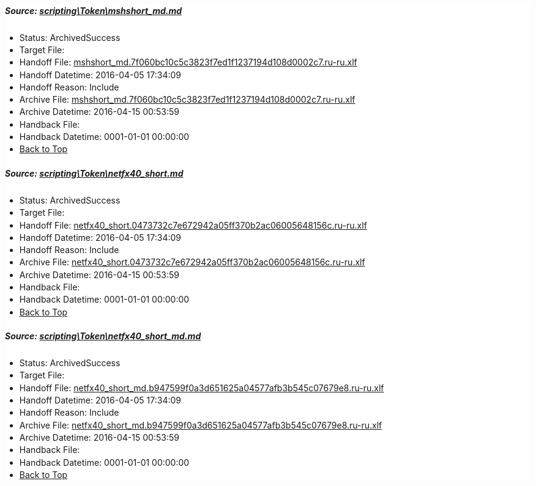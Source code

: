 ##### <a name='7aec405442c5cb6c886214b18022f4f9d2af5cbf108'></a> Source: [scripting\Token\mshshort_md.md](https://github.com/PowerShell/powerShell-Docs/blob/7221b5bd5ba90da32836d8c4e2bddb18c8f02ba6/scripting/Token/mshshort_md.md)
* Status: ArchivedSuccess
* Target File: 
* Handoff File: [mshshort_md.7f060bc10c5c3823f7ed1f1237194d108d0002c7.ru-ru.xlf](https://github.com/PowerShell/powerShell-Docs.handoff/blob/589f046336be5dc258e7096725a43d815271ec92/ol-handoff/PowerShell/powerShell-Docs.ru-ru/live/mshshort_md.7f060bc10c5c3823f7ed1f1237194d108d0002c7.ru-ru.xlf)
* Handoff Datetime: 2016-04-05 17:34:09
* Handoff Reason: Include
* Archive File: [mshshort_md.7f060bc10c5c3823f7ed1f1237194d108d0002c7.ru-ru.xlf](https://github.com/PowerShell/powerShell-Docs.handoff/blob/1b97bc44408b2890f4a21d23ba9a75c53f2b52b3/ol-handoff/PowerShell/powerShell-Docs.ru-ru/live/archive/mshshort_md.7f060bc10c5c3823f7ed1f1237194d108d0002c7.ru-ru.xlf)
* Archive Datetime: 2016-04-15 00:53:59
* Handback File: 
* Handback Datetime: 0001-01-01 00:00:00
* [Back to Top](#report-top)

##### <a name='7fb8cbe5c6e57e43772fdfca98802194fcaa341b109'></a> Source: [scripting\Token\netfx40_short.md](https://github.com/PowerShell/powerShell-Docs/blob/7221b5bd5ba90da32836d8c4e2bddb18c8f02ba6/scripting/Token/netfx40_short.md)
* Status: ArchivedSuccess
* Target File: 
* Handoff File: [netfx40_short.0473732c7e672942a05ff370b2ac06005648156c.ru-ru.xlf](https://github.com/PowerShell/powerShell-Docs.handoff/blob/589f046336be5dc258e7096725a43d815271ec92/ol-handoff/PowerShell/powerShell-Docs.ru-ru/live/netfx40_short.0473732c7e672942a05ff370b2ac06005648156c.ru-ru.xlf)
* Handoff Datetime: 2016-04-05 17:34:09
* Handoff Reason: Include
* Archive File: [netfx40_short.0473732c7e672942a05ff370b2ac06005648156c.ru-ru.xlf](https://github.com/PowerShell/powerShell-Docs.handoff/blob/1b97bc44408b2890f4a21d23ba9a75c53f2b52b3/ol-handoff/PowerShell/powerShell-Docs.ru-ru/live/archive/netfx40_short.0473732c7e672942a05ff370b2ac06005648156c.ru-ru.xlf)
* Archive Datetime: 2016-04-15 00:53:59
* Handback File: 
* Handback Datetime: 0001-01-01 00:00:00
* [Back to Top](#report-top)

##### <a name='8c9d4a8e630d4608e7f452f5b4715bd142fee00d110'></a> Source: [scripting\Token\netfx40_short_md.md](https://github.com/PowerShell/powerShell-Docs/blob/7221b5bd5ba90da32836d8c4e2bddb18c8f02ba6/scripting/Token/netfx40_short_md.md)
* Status: ArchivedSuccess
* Target File: 
* Handoff File: [netfx40_short_md.b947599f0a3d651625a04577afb3b545c07679e8.ru-ru.xlf](https://github.com/PowerShell/powerShell-Docs.handoff/blob/589f046336be5dc258e7096725a43d815271ec92/ol-handoff/PowerShell/powerShell-Docs.ru-ru/live/netfx40_short_md.b947599f0a3d651625a04577afb3b545c07679e8.ru-ru.xlf)
* Handoff Datetime: 2016-04-05 17:34:09
* Handoff Reason: Include
* Archive File: [netfx40_short_md.b947599f0a3d651625a04577afb3b545c07679e8.ru-ru.xlf](https://github.com/PowerShell/powerShell-Docs.handoff/blob/1b97bc44408b2890f4a21d23ba9a75c53f2b52b3/ol-handoff/PowerShell/powerShell-Docs.ru-ru/live/archive/netfx40_short_md.b947599f0a3d651625a04577afb3b545c07679e8.ru-ru.xlf)
* Archive Datetime: 2016-04-15 00:53:59
* Handback File: 
* Handback Datetime: 0001-01-01 00:00:00
* [Back to Top](#report-top)
